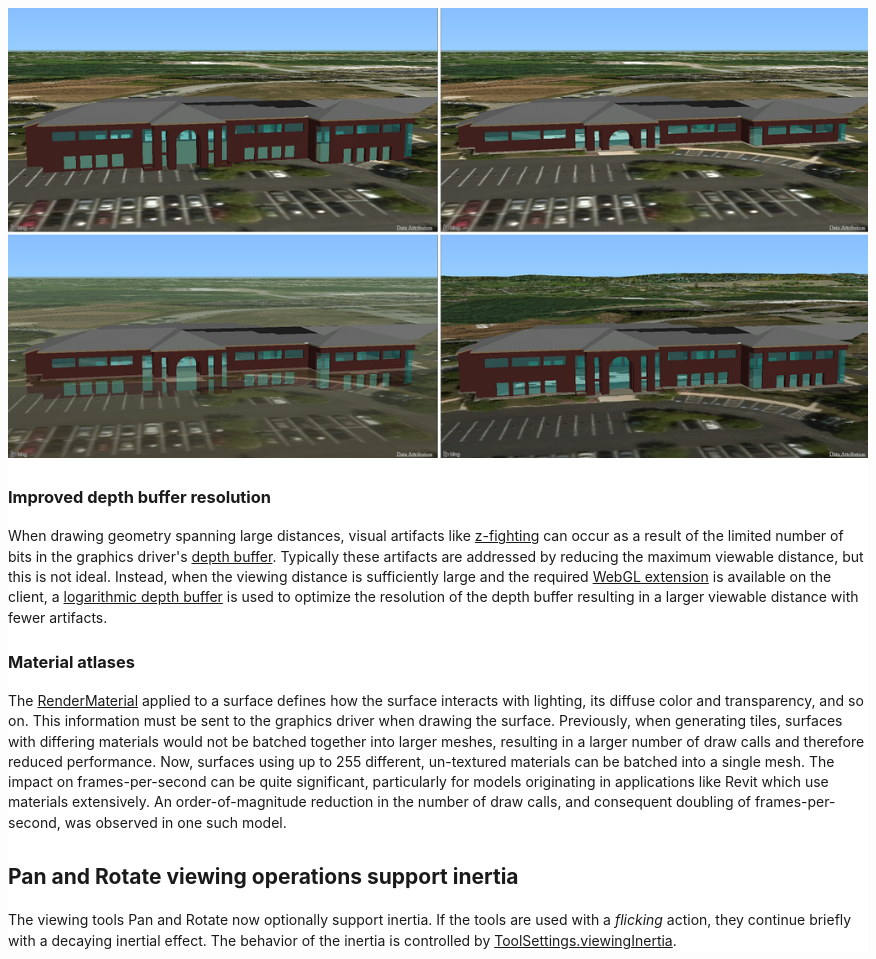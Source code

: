 ![background map](./assets/map.png "Different ways of rendering the background map")

### Improved depth buffer resolution

When drawing geometry spanning large distances, visual artifacts like [z-fighting](https://en.wikipedia.org/wiki/Z-fighting) can occur as a result of the limited number of bits in the graphics driver's [depth buffer](https://en.wikipedia.org/wiki/Z-buffering). Typically these artifacts are addressed by reducing the maximum viewable distance, but this is not ideal. Instead, when the viewing distance is sufficiently large and the required [WebGL extension](https://www.khronos.org/registry/webgl/extensions/EXT_frag_depth/) is available on the client, a [logarithmic depth buffer](http://tulrich.com/geekstuff/log_depth_buffer.txt) is used to optimize the resolution of the depth buffer resulting in a larger viewable distance with fewer artifacts.

### Material atlases

The [RenderMaterial]($common) applied to a surface defines how the surface interacts with lighting, its diffuse color and transparency, and so on. This information must be sent to the graphics driver when drawing the surface. Previously, when generating tiles, surfaces with differing materials would not be batched together into larger meshes, resulting in a larger number of draw calls and therefore reduced performance. Now, surfaces using up to 255 different, un-textured materials can be batched into a single mesh. The impact on frames-per-second can be quite significant, particularly for models originating in applications like Revit which use materials extensively. An order-of-magnitude reduction in the number of draw calls, and consequent doubling of frames-per-second, was observed in one such model.

## Pan and Rotate viewing operations support inertia

The viewing tools Pan and Rotate now optionally support inertia. If the tools are used with a *flicking* action, they continue briefly with a decaying inertial effect. The behavior of the inertia is controlled by [ToolSettings.viewingInertia]($frontend).
